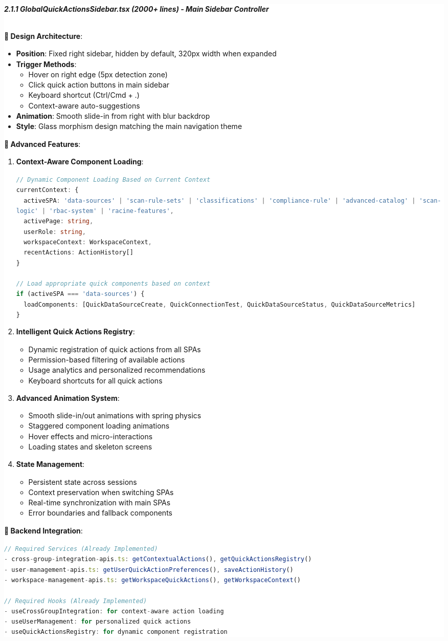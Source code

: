 ###### **2.1.1 GlobalQuickActionsSidebar.tsx (2000+ lines) - Main Sidebar Controller**

**🎨 Design Architecture**:
- **Position**: Fixed right sidebar, hidden by default, 320px width when expanded
- **Trigger Methods**: 
  - Hover on right edge (5px detection zone)
  - Click quick action buttons in main sidebar
  - Keyboard shortcut (Ctrl/Cmd + .)
  - Context-aware auto-suggestions
- **Animation**: Smooth slide-in from right with blur backdrop
- **Style**: Glass morphism design matching the main navigation theme

**🔧 Advanced Features**:

1. **Context-Aware Component Loading**:
   ```typescript
   // Dynamic Component Loading Based on Current Context
   currentContext: {
     activeSPA: 'data-sources' | 'scan-rule-sets' | 'classifications' | 'compliance-rule' | 'advanced-catalog' | 'scan-logic' | 'rbac-system' | 'racine-features',
     activePage: string,
     userRole: string,
     workspaceContext: WorkspaceContext,
     recentActions: ActionHistory[]
   }
   
   // Load appropriate quick components based on context
   if (activeSPA === 'data-sources') {
     loadComponents: [QuickDataSourceCreate, QuickConnectionTest, QuickDataSourceStatus, QuickDataSourceMetrics]
   }
   ```

2. **Intelligent Quick Actions Registry**:
   - Dynamic registration of quick actions from all SPAs
   - Permission-based filtering of available actions
   - Usage analytics and personalized recommendations
   - Keyboard shortcuts for all quick actions

3. **Advanced Animation System**:
   - Smooth slide-in/out animations with spring physics
   - Staggered component loading animations
   - Hover effects and micro-interactions
   - Loading states and skeleton screens

4. **State Management**:
   - Persistent state across sessions
   - Context preservation when switching SPAs
   - Real-time synchronization with main SPAs
   - Error boundaries and fallback components

**🔗 Backend Integration**:
```typescript
// Required Services (Already Implemented)
- cross-group-integration-apis.ts: getContextualActions(), getQuickActionsRegistry()
- user-management-apis.ts: getUserQuickActionPreferences(), saveActionHistory()
- workspace-management-apis.ts: getWorkspaceQuickActions(), getWorkspaceContext()

// Required Hooks (Already Implemented)  
- useCrossGroupIntegration: for context-aware action loading
- useUserManagement: for personalized quick actions
- useQuickActionsRegistry: for dynamic component registration
```

